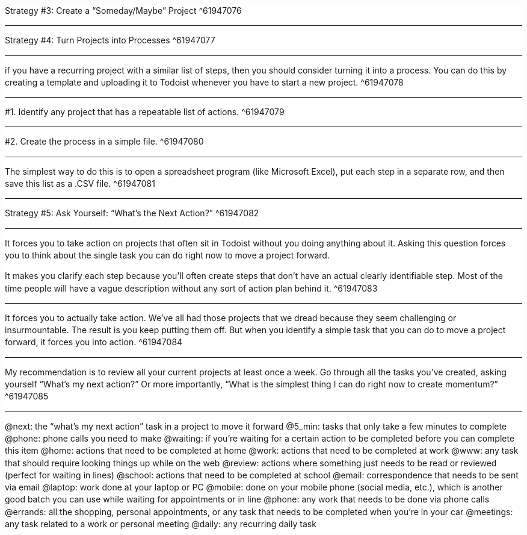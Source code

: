 Strategy #3: Create a “Someday/Maybe” Project  ^61947076

---

Strategy #4: Turn Projects into Processes  ^61947077

---

if you have a recurring project with a similar list of steps, then you should consider turning it into a process. You can do this by creating a template and uploading it to Todoist whenever you have to start a new project.  ^61947078

---

#1. Identify any project that has a repeatable list of actions.  ^61947079

---

#2. Create the process in a simple file.  ^61947080

---

The simplest way to do this is to open a spreadsheet program (like Microsoft Excel), put each step in a separate row, and then save this list as a .CSV file.  ^61947081

---

Strategy #5: Ask Yourself: “What’s the Next Action?”  ^61947082

---

It forces you to take action on projects that often sit in Todoist without you doing anything about it. Asking this question forces you to think about the single task you can do right now to move a project forward.

It makes you clarify each step because you’ll often create steps that don’t have an actual clearly identifiable step. Most of the time people will have a vague description without any sort of action plan behind it.  ^61947083

---

It forces you to actually take action. We’ve all had those projects that we dread because they seem challenging or insurmountable. The result is you keep putting them off. But when you identify a simple task that you can do to move a project forward, it forces you into action.  ^61947084

---

My recommendation is to review all your current projects at least once a week. Go through all the tasks you’ve created, asking yourself “What’s my next action?” Or more importantly, “What is the simplest thing I can do right now to create momentum?”  ^61947085

---

@next: the “what’s my next action” task in a project to move it forward
@5_min: tasks that only take a few minutes to complete
@phone: phone calls you need to make
@waiting: if you’re waiting for a certain action to be completed before you can complete this item
@home: actions that need to be completed at home
@work: actions that need to be completed at work
@www: any task that should require looking things up while on the web
@review: actions where something just needs to be read or reviewed (perfect for waiting in lines)
@school: actions that need to be completed at school
@email: correspondence that needs to be sent via email
@laptop: work done at your laptop or PC
@mobile: done on your mobile phone (social media, etc.), which is another good batch you can use while waiting for appointments or in line
@phone: any work that needs to be done via phone calls
@errands: all the shopping, personal appointments, or any task that needs to be completed when you’re in your car
@meetings: any task related to a work or personal meeting
@daily: any recurring daily task